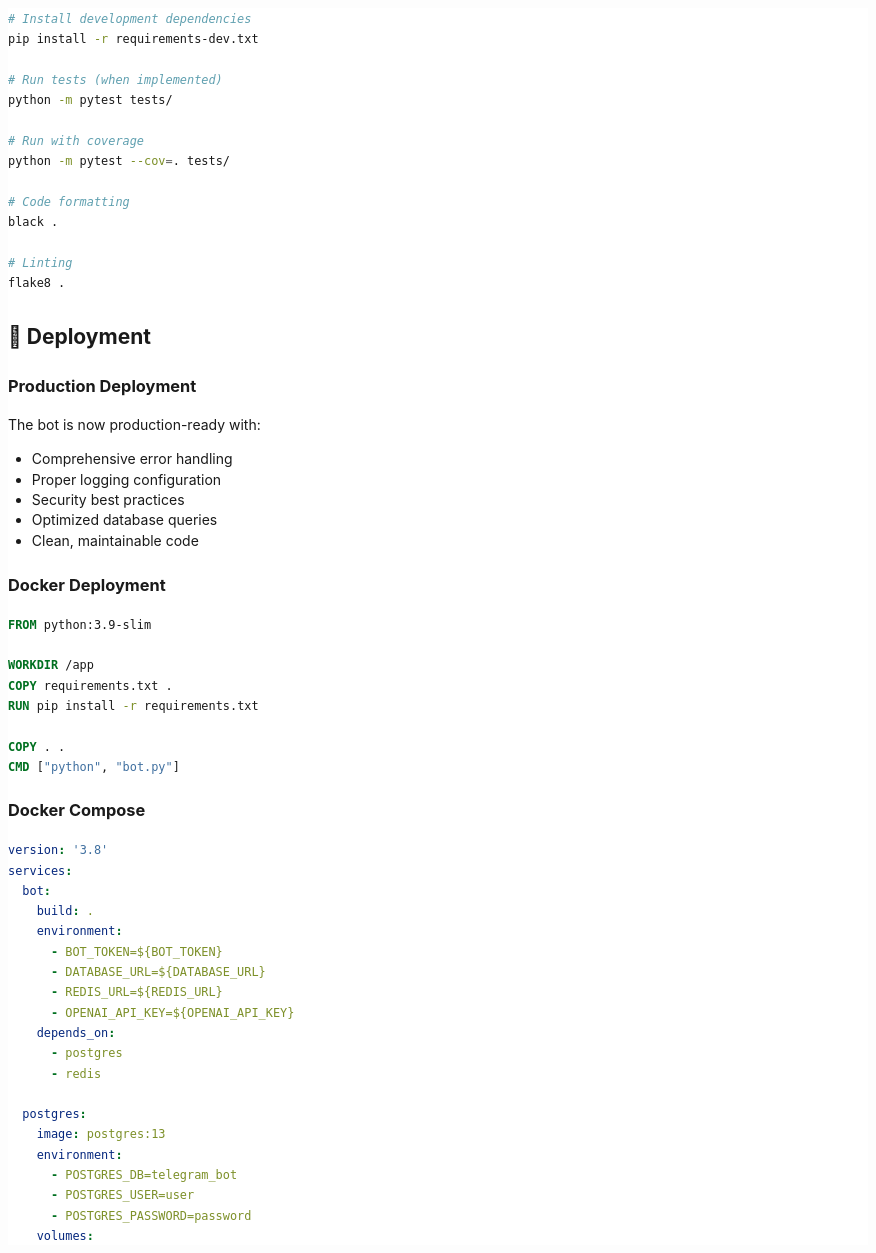 ```bash
# Install development dependencies
pip install -r requirements-dev.txt

# Run tests (when implemented)
python -m pytest tests/

# Run with coverage
python -m pytest --cov=. tests/

# Code formatting
black .

# Linting
flake8 .
```

## 🚀 Deployment

### Production Deployment

The bot is now production-ready with:
- Comprehensive error handling
- Proper logging configuration
- Security best practices
- Optimized database queries
- Clean, maintainable code

### Docker Deployment

```dockerfile
FROM python:3.9-slim

WORKDIR /app
COPY requirements.txt .
RUN pip install -r requirements.txt

COPY . .
CMD ["python", "bot.py"]
```

### Docker Compose

```yaml
version: '3.8'
services:
  bot:
    build: .
    environment:
      - BOT_TOKEN=${BOT_TOKEN}
      - DATABASE_URL=${DATABASE_URL}
      - REDIS_URL=${REDIS_URL}
      - OPENAI_API_KEY=${OPENAI_API_KEY}
    depends_on:
      - postgres
      - redis

  postgres:
    image: postgres:13
    environment:
      - POSTGRES_DB=telegram_bot
      - POSTGRES_USER=user
      - POSTGRES_PASSWORD=password
    volumes:
```